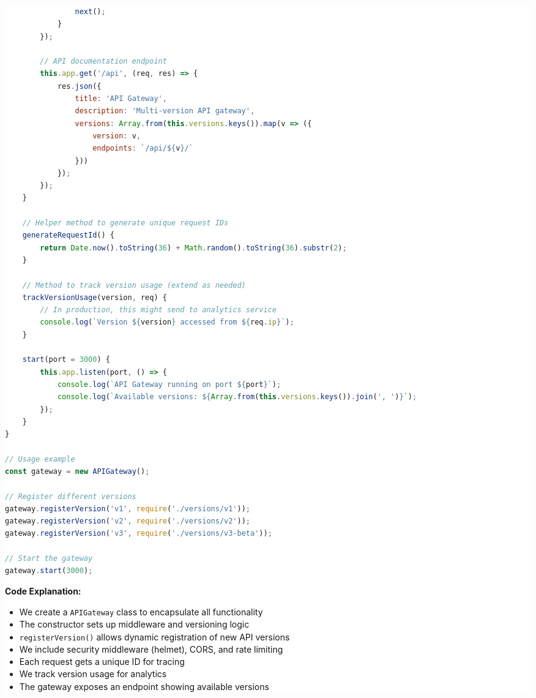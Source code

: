 ```javascript
                next();
            }
        });
      
        // API documentation endpoint
        this.app.get('/api', (req, res) => {
            res.json({
                title: 'API Gateway',
                description: 'Multi-version API gateway',
                versions: Array.from(this.versions.keys()).map(v => ({
                    version: v,
                    endpoints: `/api/${v}/`
                }))
            });
        });
    }
  
    // Helper method to generate unique request IDs
    generateRequestId() {
        return Date.now().toString(36) + Math.random().toString(36).substr(2);
    }
  
    // Method to track version usage (extend as needed)
    trackVersionUsage(version, req) {
        // In production, this might send to analytics service
        console.log(`Version ${version} accessed from ${req.ip}`);
    }
  
    start(port = 3000) {
        this.app.listen(port, () => {
            console.log(`API Gateway running on port ${port}`);
            console.log(`Available versions: ${Array.from(this.versions.keys()).join(', ')}`);
        });
    }
}

// Usage example
const gateway = new APIGateway();

// Register different versions
gateway.registerVersion('v1', require('./versions/v1'));
gateway.registerVersion('v2', require('./versions/v2'));
gateway.registerVersion('v3', require('./versions/v3-beta'));

// Start the gateway
gateway.start(3000);
```

**Code Explanation:**

* We create a `APIGateway` class to encapsulate all functionality
* The constructor sets up middleware and versioning logic
* `registerVersion()` allows dynamic registration of new API versions
* We include security middleware (helmet), CORS, and rate limiting
* Each request gets a unique ID for tracing
* We track version usage for analytics
* The gateway exposes an endpoint showing available versions
